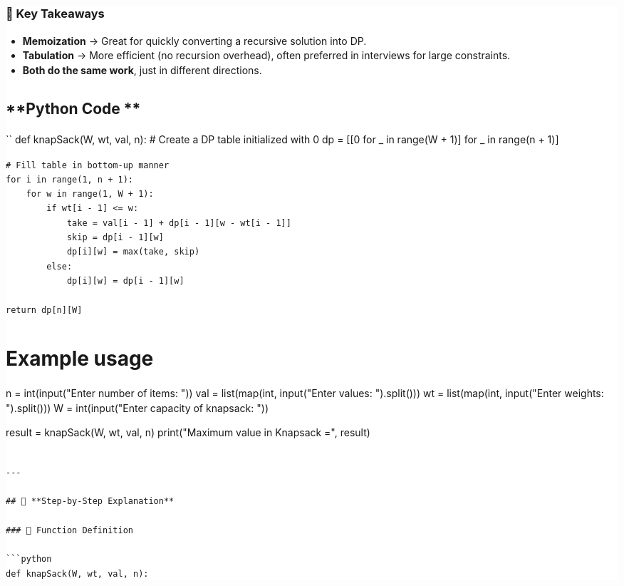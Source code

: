 
### 🎯 Key Takeaways

* **Memoization** → Great for quickly converting a recursive solution into DP.
* **Tabulation** → More efficient (no recursion overhead), often preferred in interviews for large constraints.
* **Both do the same work**, just in different directions.

  

##  **Python Code **

``
def knapSack(W, wt, val, n):
    # Create a DP table initialized with 0
    dp = [[0 for _ in range(W + 1)] for _ in range(n + 1)]

    # Fill table in bottom-up manner
    for i in range(1, n + 1):
        for w in range(1, W + 1):
            if wt[i - 1] <= w:
                take = val[i - 1] + dp[i - 1][w - wt[i - 1]]
                skip = dp[i - 1][w]
                dp[i][w] = max(take, skip)
            else:
                dp[i][w] = dp[i - 1][w]

    return dp[n][W]


# Example usage

n = int(input("Enter number of items: "))
val = list(map(int, input("Enter values: ").split()))
wt = list(map(int, input("Enter weights: ").split()))
W = int(input("Enter capacity of knapsack: "))

result = knapSack(W, wt, val, n)
print("Maximum value in Knapsack =", result)
```

---

## 🧠 **Step-by-Step Explanation**

### 🔹 Function Definition

```python
def knapSack(W, wt, val, n):
```
